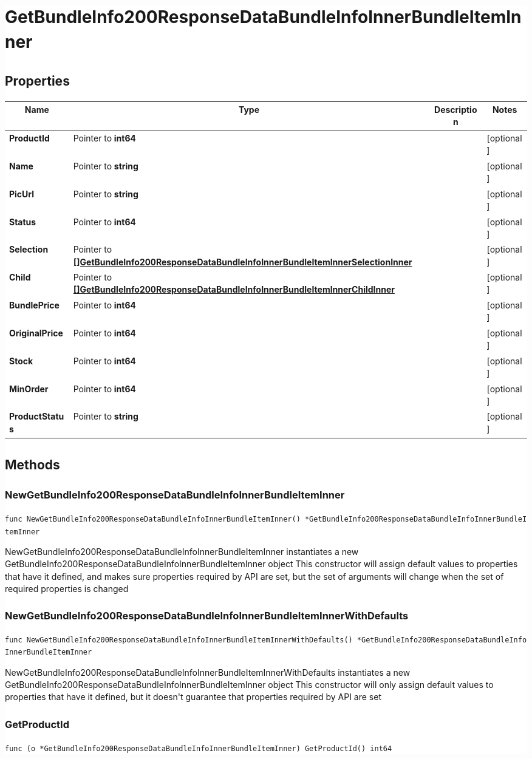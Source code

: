 # GetBundleInfo200ResponseDataBundleInfoInnerBundleItemInner

## Properties

Name | Type | Description | Notes
------------ | ------------- | ------------- | -------------
**ProductId** | Pointer to **int64** |  | [optional] 
**Name** | Pointer to **string** |  | [optional] 
**PicUrl** | Pointer to **string** |  | [optional] 
**Status** | Pointer to **int64** |  | [optional] 
**Selection** | Pointer to [**[]GetBundleInfo200ResponseDataBundleInfoInnerBundleItemInnerSelectionInner**](GetBundleInfo200ResponseDataBundleInfoInnerBundleItemInnerSelectionInner.md) |  | [optional] 
**Child** | Pointer to [**[]GetBundleInfo200ResponseDataBundleInfoInnerBundleItemInnerChildInner**](GetBundleInfo200ResponseDataBundleInfoInnerBundleItemInnerChildInner.md) |  | [optional] 
**BundlePrice** | Pointer to **int64** |  | [optional] 
**OriginalPrice** | Pointer to **int64** |  | [optional] 
**Stock** | Pointer to **int64** |  | [optional] 
**MinOrder** | Pointer to **int64** |  | [optional] 
**ProductStatus** | Pointer to **string** |  | [optional] 

## Methods

### NewGetBundleInfo200ResponseDataBundleInfoInnerBundleItemInner

`func NewGetBundleInfo200ResponseDataBundleInfoInnerBundleItemInner() *GetBundleInfo200ResponseDataBundleInfoInnerBundleItemInner`

NewGetBundleInfo200ResponseDataBundleInfoInnerBundleItemInner instantiates a new GetBundleInfo200ResponseDataBundleInfoInnerBundleItemInner object
This constructor will assign default values to properties that have it defined,
and makes sure properties required by API are set, but the set of arguments
will change when the set of required properties is changed

### NewGetBundleInfo200ResponseDataBundleInfoInnerBundleItemInnerWithDefaults

`func NewGetBundleInfo200ResponseDataBundleInfoInnerBundleItemInnerWithDefaults() *GetBundleInfo200ResponseDataBundleInfoInnerBundleItemInner`

NewGetBundleInfo200ResponseDataBundleInfoInnerBundleItemInnerWithDefaults instantiates a new GetBundleInfo200ResponseDataBundleInfoInnerBundleItemInner object
This constructor will only assign default values to properties that have it defined,
but it doesn't guarantee that properties required by API are set

### GetProductId

`func (o *GetBundleInfo200ResponseDataBundleInfoInnerBundleItemInner) GetProductId() int64`
